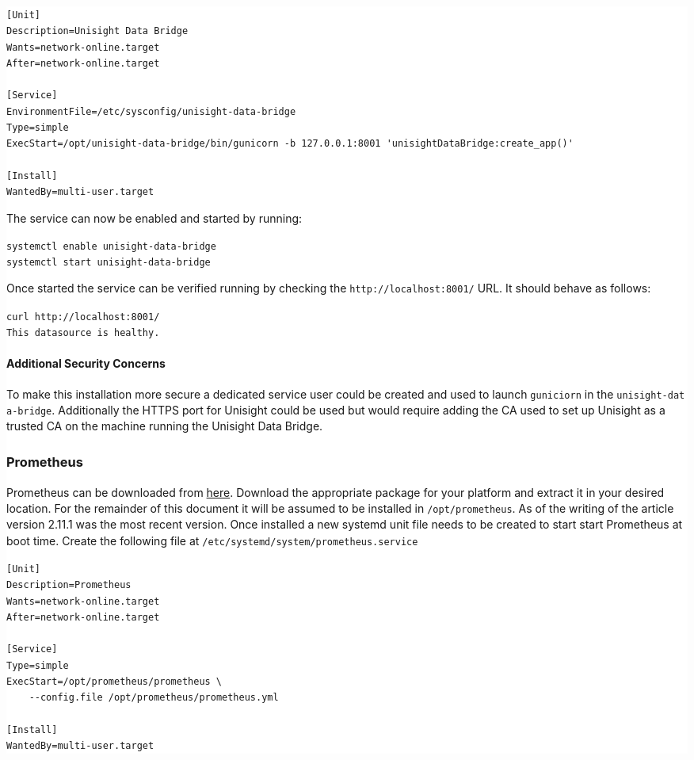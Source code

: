 ```
[Unit]
Description=Unisight Data Bridge
Wants=network-online.target
After=network-online.target
 
[Service]
EnvironmentFile=/etc/sysconfig/unisight-data-bridge
Type=simple
ExecStart=/opt/unisight-data-bridge/bin/gunicorn -b 127.0.0.1:8001 'unisightDataBridge:create_app()'

[Install]
WantedBy=multi-user.target
```

The service can now be enabled and started by running:

    systemctl enable unisight-data-bridge
    systemctl start unisight-data-bridge

Once started the service can be verified running by checking the `http://localhost:8001/`
URL.  It should behave as follows:

    curl http://localhost:8001/
    This datasource is healthy.

#### Additional Security Concerns

To make this installation more secure a dedicated service user could be created and used
to launch `guniciorn` in the `unisight-data-bridge`.  Additionally the HTTPS port for
Unisight could be used but would require adding the CA used to set up Unisight as a 
trusted CA on the machine running the Unisight Data Bridge.

### Prometheus

Prometheus can be downloaded from [here](https://prometheus.io/download/).
Download the appropriate package for your platform and extract it in your
desired location.  For the remainder of this document it will be assumed
to be installed in `/opt/prometheus`.  As of the writing of the article
version 2.11.1 was the most recent version.  Once installed a new systemd
unit file needs to be created to start start Prometheus at boot time.
Create the following file at `/etc/systemd/system/prometheus.service`

```
[Unit]
Description=Prometheus
Wants=network-online.target
After=network-online.target
 
[Service]
Type=simple
ExecStart=/opt/prometheus/prometheus \
    --config.file /opt/prometheus/prometheus.yml
 
[Install]
WantedBy=multi-user.target
``` 
